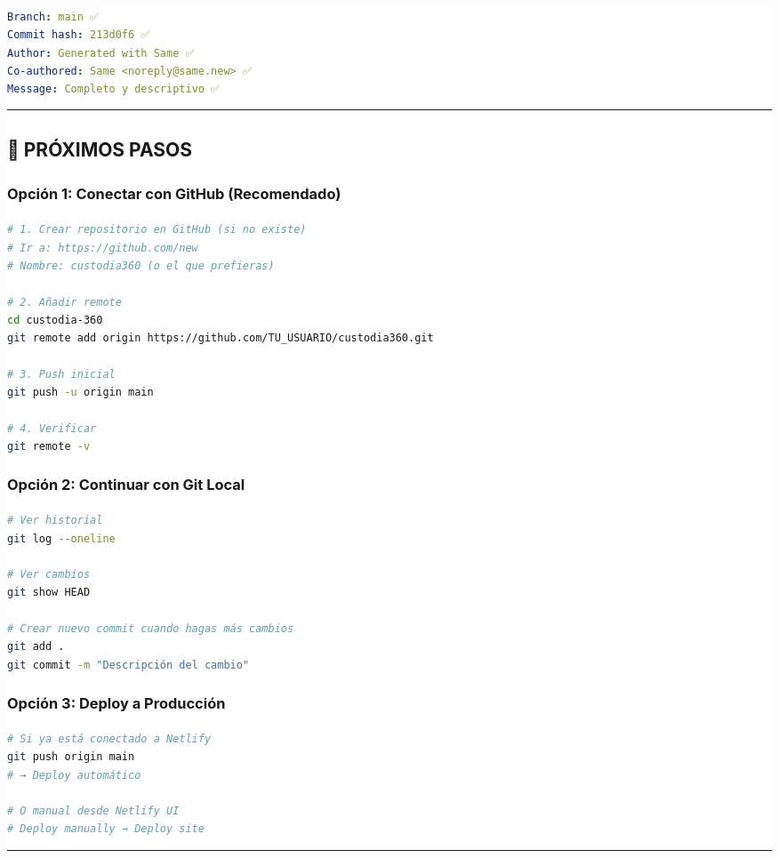 ```yaml
Branch: main ✅
Commit hash: 213d0f6 ✅
Author: Generated with Same ✅
Co-authored: Same <noreply@same.new> ✅
Message: Completo y descriptivo ✅
```

---

## 🚀 PRÓXIMOS PASOS

### Opción 1: Conectar con GitHub (Recomendado)

```bash
# 1. Crear repositorio en GitHub (si no existe)
# Ir a: https://github.com/new
# Nombre: custodia360 (o el que prefieras)

# 2. Añadir remote
cd custodia-360
git remote add origin https://github.com/TU_USUARIO/custodia360.git

# 3. Push inicial
git push -u origin main

# 4. Verificar
git remote -v
```

### Opción 2: Continuar con Git Local

```bash
# Ver historial
git log --oneline

# Ver cambios
git show HEAD

# Crear nuevo commit cuando hagas más cambios
git add .
git commit -m "Descripción del cambio"
```

### Opción 3: Deploy a Producción

```bash
# Si ya está conectado a Netlify
git push origin main
# → Deploy automático

# O manual desde Netlify UI
# Deploy manually → Deploy site
```

---